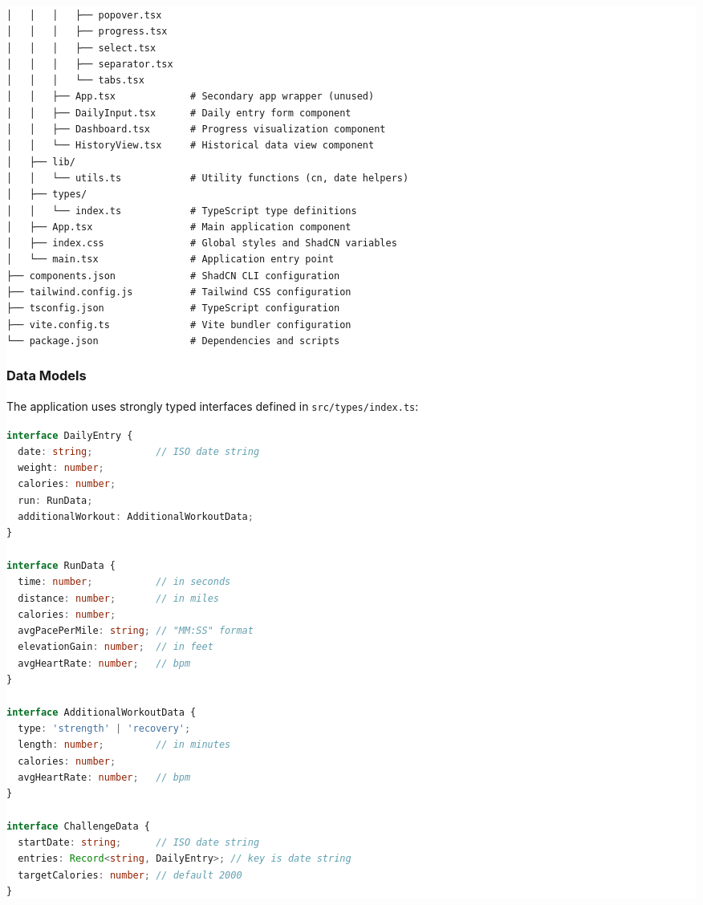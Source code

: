 ```
│   │   │   ├── popover.tsx
│   │   │   ├── progress.tsx
│   │   │   ├── select.tsx
│   │   │   ├── separator.tsx
│   │   │   └── tabs.tsx
│   │   ├── App.tsx             # Secondary app wrapper (unused)
│   │   ├── DailyInput.tsx      # Daily entry form component
│   │   ├── Dashboard.tsx       # Progress visualization component
│   │   └── HistoryView.tsx     # Historical data view component
│   ├── lib/
│   │   └── utils.ts            # Utility functions (cn, date helpers)
│   ├── types/
│   │   └── index.ts            # TypeScript type definitions
│   ├── App.tsx                 # Main application component
│   ├── index.css               # Global styles and ShadCN variables
│   └── main.tsx                # Application entry point
├── components.json             # ShadCN CLI configuration
├── tailwind.config.js          # Tailwind CSS configuration
├── tsconfig.json               # TypeScript configuration
├── vite.config.ts              # Vite bundler configuration
└── package.json                # Dependencies and scripts
```

### Data Models

The application uses strongly typed interfaces defined in `src/types/index.ts`:

```typescript
interface DailyEntry {
  date: string;           // ISO date string
  weight: number;
  calories: number;
  run: RunData;
  additionalWorkout: AdditionalWorkoutData;
}

interface RunData {
  time: number;           // in seconds
  distance: number;       // in miles
  calories: number;
  avgPacePerMile: string; // "MM:SS" format
  elevationGain: number;  // in feet
  avgHeartRate: number;   // bpm
}

interface AdditionalWorkoutData {
  type: 'strength' | 'recovery';
  length: number;         // in minutes
  calories: number;
  avgHeartRate: number;   // bpm
}

interface ChallengeData {
  startDate: string;      // ISO date string
  entries: Record<string, DailyEntry>; // key is date string
  targetCalories: number; // default 2000
}
```
